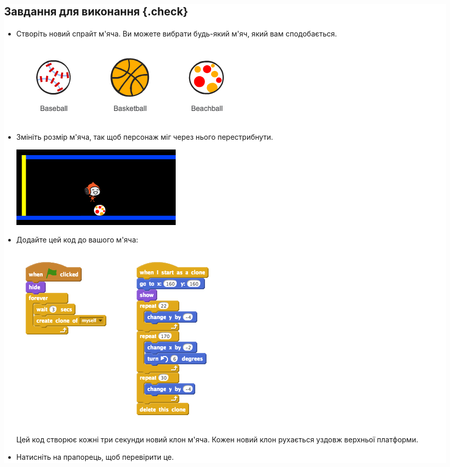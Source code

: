 ## Завдання для виконання {.check}

+ Створіть новий спрайт м'яча. Ви можете вибрати будь-який м'яч, який вам сподобається.
    
    ![screenshot](dodge-balls.png)

+ Змініть розмір м'яча, так щоб персонаж міг через нього перестрибнути. 
    
    ![screenshot](dodge-ball-resize.png)

+ Додайте цей код до вашого м'яча:
    
    ![screenshot](dodge-ball-motion.png)
    
    Цей код створює кожні три секунди новий клон м'яча. Кожен новий клон рухається уздовж верхньої платформи.

+ Натисніть на прапорець, щоб перевірити це.
    